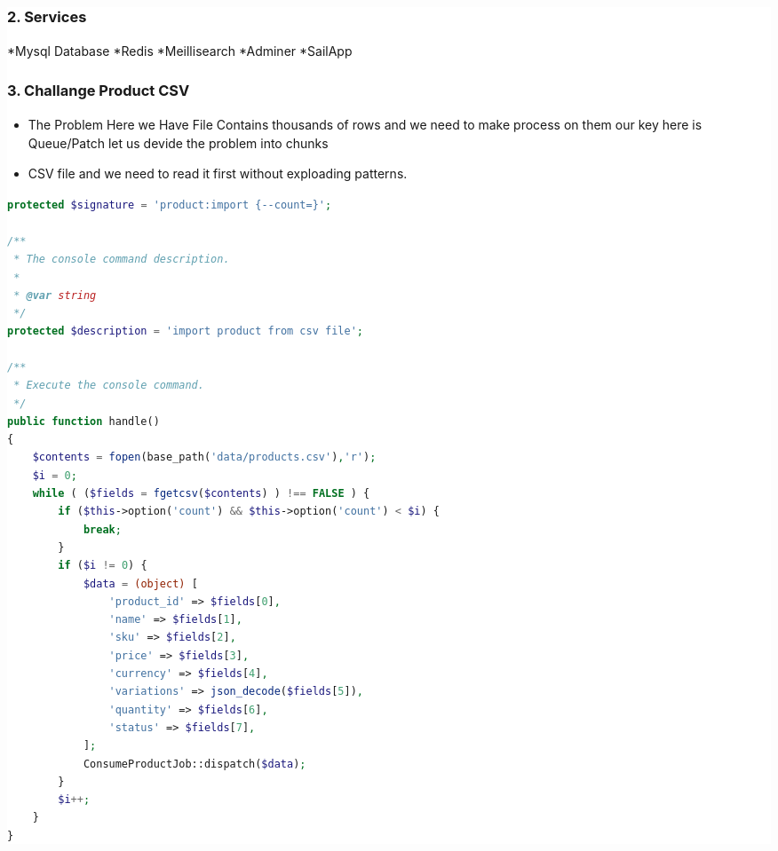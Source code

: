 ### 2. Services
*Mysql Database
*Redis
*Meillisearch
*Adminer
*SailApp

### 3. Challange Product CSV

* The Problem Here we Have File Contains thousands of rows and we need to make process on them our key here is Queue/Patch
let us devide the problem into chunks

* CSV file and we need to read it first without exploading patterns.

```php
protected $signature = 'product:import {--count=}';

/**
 * The console command description.
 *
 * @var string
 */
protected $description = 'import product from csv file';

/**
 * Execute the console command.
 */
public function handle()
{
    $contents = fopen(base_path('data/products.csv'),'r');
    $i = 0;
    while ( ($fields = fgetcsv($contents) ) !== FALSE ) {
        if ($this->option('count') && $this->option('count') < $i) {
            break;
        }
        if ($i != 0) {
            $data = (object) [
                'product_id' => $fields[0], 
                'name' => $fields[1],
                'sku' => $fields[2],
                'price' => $fields[3],
                'currency' => $fields[4],
                'variations' => json_decode($fields[5]),
                'quantity' => $fields[6],
                'status' => $fields[7],
            ];
            ConsumeProductJob::dispatch($data);
        }
        $i++;
    }
}
```
